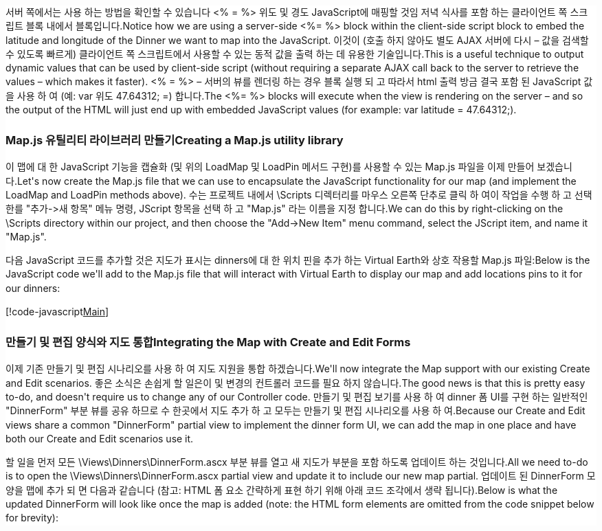 <span data-ttu-id="afa15-127">서버 쪽에서는 사용 하는 방법을 확인할 수 있습니다 &lt;% = %&gt; 위도 및 경도 JavaScript에 매핑할 것임 저녁 식사를 포함 하는 클라이언트 쪽 스크립트 블록 내에서 블록입니다.</span><span class="sxs-lookup"><span data-stu-id="afa15-127">Notice how we are using a server-side &lt;%= %&gt; block within the client-side script block to embed the latitude and longitude of the Dinner we want to map into the JavaScript.</span></span> <span data-ttu-id="afa15-128">이것이 (호출 하지 않아도 별도 AJAX 서버에 다시 – 값을 검색할 수 있도록 빠르게) 클라이언트 쪽 스크립트에서 사용할 수 있는 동적 값을 출력 하는 데 유용한 기술입니다.</span><span class="sxs-lookup"><span data-stu-id="afa15-128">This is a useful technique to output dynamic values that can be used by client-side script (without requiring a separate AJAX call back to the server to retrieve the values – which makes it faster).</span></span> <span data-ttu-id="afa15-129">&lt;% = %&gt; – 서버의 뷰를 렌더링 하는 경우 블록 실행 되 고 따라서 html 출력 방금 결국 포함 된 JavaScript 값을 사용 하 여 (예: var 위도 47.64312; =) 합니다.</span><span class="sxs-lookup"><span data-stu-id="afa15-129">The &lt;%= %&gt; blocks will execute when the view is rendering on the server – and so the output of the HTML will just end up with embedded JavaScript values (for example: var latitude = 47.64312;).</span></span>

### <a name="creating-a-mapjs-utility-library"></a><span data-ttu-id="afa15-130">Map.js 유틸리티 라이브러리 만들기</span><span class="sxs-lookup"><span data-stu-id="afa15-130">Creating a Map.js utility library</span></span>

<span data-ttu-id="afa15-131">이 맵에 대 한 JavaScript 기능을 캡슐화 (및 위의 LoadMap 및 LoadPin 메서드 구현)를 사용할 수 있는 Map.js 파일을 이제 만들어 보겠습니다.</span><span class="sxs-lookup"><span data-stu-id="afa15-131">Let's now create the Map.js file that we can use to encapsulate the JavaScript functionality for our map (and implement the LoadMap and LoadPin methods above).</span></span> <span data-ttu-id="afa15-132">수는 프로젝트 내에서 \Scripts 디렉터리를 마우스 오른쪽 단추로 클릭 하 여이 작업을 수행 하 고 선택한를 "추가-&gt;새 항목" 메뉴 명령, JScript 항목을 선택 하 고 "Map.js" 라는 이름을 지정 합니다.</span><span class="sxs-lookup"><span data-stu-id="afa15-132">We can do this by right-clicking on the \Scripts directory within our project, and then choose the "Add-&gt;New Item" menu command, select the JScript item, and name it "Map.js".</span></span>

<span data-ttu-id="afa15-133">다음 JavaScript 코드를 추가할 것은 지도가 표시는 dinners에 대 한 위치 핀을 추가 하는 Virtual Earth와 상호 작용할 Map.js 파일:</span><span class="sxs-lookup"><span data-stu-id="afa15-133">Below is the JavaScript code we'll add to the Map.js file that will interact with Virtual Earth to display our map and add locations pins to it for our dinners:</span></span>

[!code-javascript[Main](use-ajax-to-implement-mapping-scenarios/samples/sample2.js)]

### <a name="integrating-the-map-with-create-and-edit-forms"></a><span data-ttu-id="afa15-134">만들기 및 편집 양식와 지도 통합</span><span class="sxs-lookup"><span data-stu-id="afa15-134">Integrating the Map with Create and Edit Forms</span></span>

<span data-ttu-id="afa15-135">이제 기존 만들기 및 편집 시나리오를 사용 하 여 지도 지원을 통합 하겠습니다.</span><span class="sxs-lookup"><span data-stu-id="afa15-135">We'll now integrate the Map support with our existing Create and Edit scenarios.</span></span> <span data-ttu-id="afa15-136">좋은 소식은 손쉽게 할 일은이 및 변경의 컨트롤러 코드를 필요 하지 않습니다.</span><span class="sxs-lookup"><span data-stu-id="afa15-136">The good news is that this is pretty easy to-do, and doesn't require us to change any of our Controller code.</span></span> <span data-ttu-id="afa15-137">만들기 및 편집 보기를 사용 하 여 dinner 폼 UI를 구현 하는 일반적인 "DinnerForm" 부분 뷰를 공유 하므로 수 한곳에서 지도 추가 하 고 모두는 만들기 및 편집 시나리오를 사용 하 여.</span><span class="sxs-lookup"><span data-stu-id="afa15-137">Because our Create and Edit views share a common "DinnerForm" partial view to implement the dinner form UI, we can add the map in one place and have both our Create and Edit scenarios use it.</span></span>

<span data-ttu-id="afa15-138">할 일을 먼저 모든 \Views\Dinners\DinnerForm.ascx 부분 뷰를 열고 새 지도가 부분을 포함 하도록 업데이트 하는 것입니다.</span><span class="sxs-lookup"><span data-stu-id="afa15-138">All we need to-do is to open the \Views\Dinners\DinnerForm.ascx partial view and update it to include our new map partial.</span></span> <span data-ttu-id="afa15-139">업데이트 된 DinnerForm 모양을 맵에 추가 되 면 다음과 같습니다 (참고: HTML 폼 요소 간략하게 표현 하기 위해 아래 코드 조각에서 생략 됩니다).</span><span class="sxs-lookup"><span data-stu-id="afa15-139">Below is what the updated DinnerForm will look like once the map is added (note: the HTML form elements are omitted from the code snippet below for brevity):</span></span>
